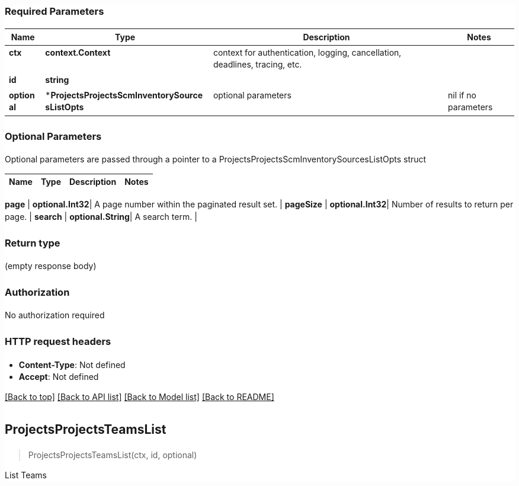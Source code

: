 ### Required Parameters


Name | Type | Description  | Notes
------------- | ------------- | ------------- | -------------
**ctx** | **context.Context** | context for authentication, logging, cancellation, deadlines, tracing, etc.
**id** | **string**|  | 
 **optional** | ***ProjectsProjectsScmInventorySourcesListOpts** | optional parameters | nil if no parameters

### Optional Parameters

Optional parameters are passed through a pointer to a ProjectsProjectsScmInventorySourcesListOpts struct


Name | Type | Description  | Notes
------------- | ------------- | ------------- | -------------

 **page** | **optional.Int32**| A page number within the paginated result set. | 
 **pageSize** | **optional.Int32**| Number of results to return per page. | 
 **search** | **optional.String**| A search term. | 

### Return type

 (empty response body)

### Authorization

No authorization required

### HTTP request headers

- **Content-Type**: Not defined
- **Accept**: Not defined

[[Back to top]](#) [[Back to API list]](../README.md#documentation-for-api-endpoints)
[[Back to Model list]](../README.md#documentation-for-models)
[[Back to README]](../README.md)


## ProjectsProjectsTeamsList

> ProjectsProjectsTeamsList(ctx, id, optional)

 List Teams
